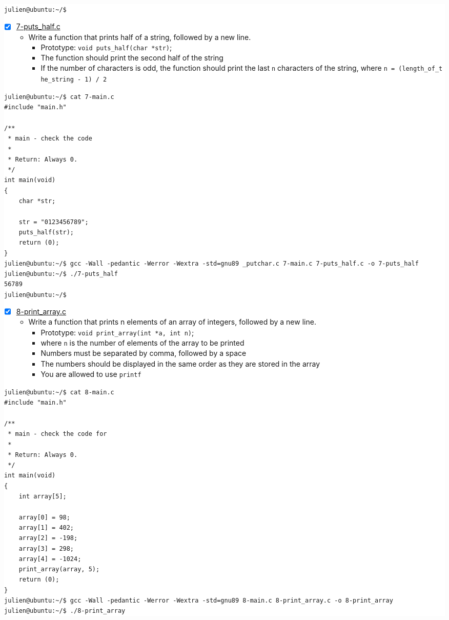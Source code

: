 ```
julien@ubuntu:~/$ 
```
- [x] [7-puts_half.c](https://github.com/cristian-encalada/holbertonschool-low_level_programming/blob/master/7-puts_half.c)
	- Write a function that prints half of a string, followed by a new line.
		- Prototype: ``void puts_half(char *str)``;
		- The function should print the second half of the string
		- If the number of characters is odd, the function should print the last ``n`` characters of the string, where ``n = (length_of_the_string - 1) / 2``
```
julien@ubuntu:~/$ cat 7-main.c
#include "main.h"

/**
 * main - check the code
 *
 * Return: Always 0.
 */
int main(void)
{
    char *str;

    str = "0123456789";
    puts_half(str);
    return (0);
}
julien@ubuntu:~/$ gcc -Wall -pedantic -Werror -Wextra -std=gnu89 _putchar.c 7-main.c 7-puts_half.c -o 7-puts_half
julien@ubuntu:~/$ ./7-puts_half 
56789
julien@ubuntu:~/$ 
```
- [x] [8-print_array.c](https://github.com/cristian-encalada/holbertonschool-low_level_programming/blob/master/8-print_array.c)
	- Write a function that prints n elements of an array of integers, followed by a new line.
		- Prototype: ``void print_array(int *a, int n)``;
		- where ``n`` is the number of elements of the array to be printed
		- Numbers must be separated by comma, followed by a space
		- The numbers should be displayed in the same order as they are stored in the array
		- You are allowed to use ``printf``
```
julien@ubuntu:~/$ cat 8-main.c
#include "main.h"

/**
 * main - check the code for
 *
 * Return: Always 0.
 */
int main(void)
{
    int array[5];

    array[0] = 98;
    array[1] = 402;
    array[2] = -198;
    array[3] = 298;
    array[4] = -1024;
    print_array(array, 5);
    return (0);
}
julien@ubuntu:~/$ gcc -Wall -pedantic -Werror -Wextra -std=gnu89 8-main.c 8-print_array.c -o 8-print_array
julien@ubuntu:~/$ ./8-print_array 
```